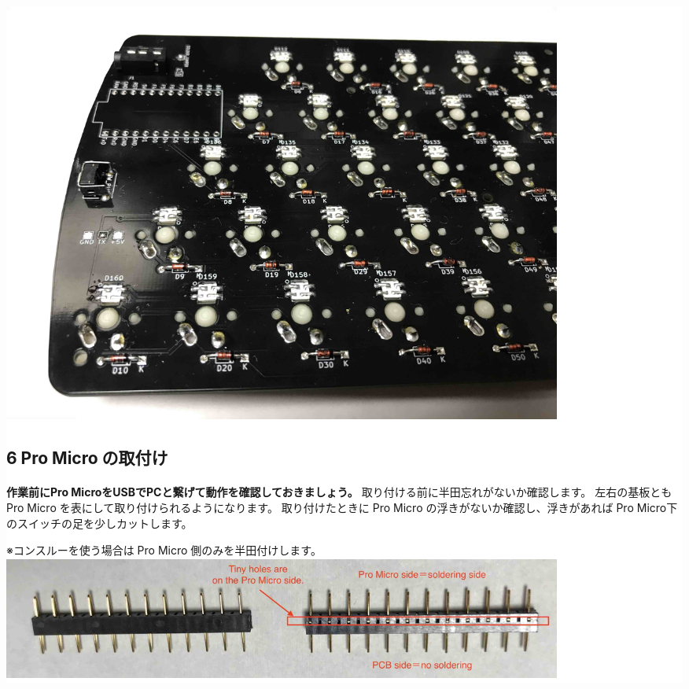 <img width="700" alt="switch" src="https://github.com/3araht/giabalanai/blob/master/pictures/Keysw_rear.jpg">



## 6 Pro Micro の取付け
**作業前にPro MicroをUSBでPCと繋げて動作を確認しておきましょう。**
取り付ける前に半田忘れがないか確認します。
左右の基板とも Pro Micro を表にして取り付けられるようになります。
取り付けたときに Pro Micro の浮きがないか確認し、浮きがあれば Pro Micro下のスイッチの足を少しカットします。

※コンスルーを使う場合は Pro Micro 側のみを半田付けします。  
<img width="700" alt="CT" src="https://github.com/3araht/giabalanai/blob/master/pictures/Con_through.jpg">
